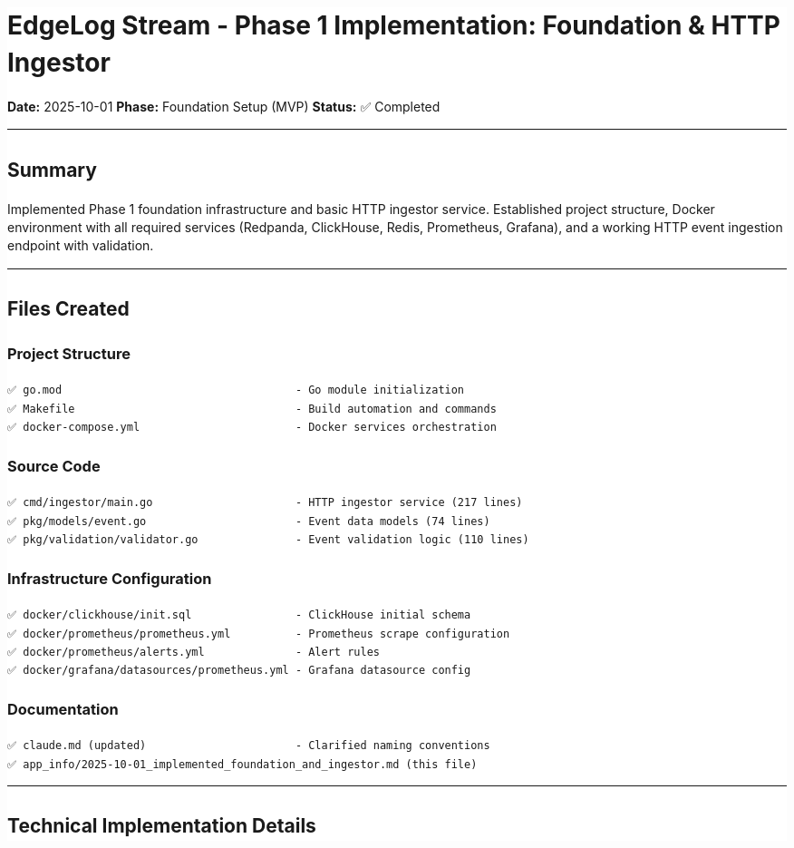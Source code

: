 # EdgeLog Stream - Phase 1 Implementation: Foundation & HTTP Ingestor
**Date:** 2025-10-01
**Phase:** Foundation Setup (MVP)
**Status:** ✅ Completed

---

## Summary

Implemented Phase 1 foundation infrastructure and basic HTTP ingestor service. Established project structure, Docker environment with all required services (Redpanda, ClickHouse, Redis, Prometheus, Grafana), and a working HTTP event ingestion endpoint with validation.

---

## Files Created

### Project Structure
```
✅ go.mod                                    - Go module initialization
✅ Makefile                                  - Build automation and commands
✅ docker-compose.yml                        - Docker services orchestration
```

### Source Code
```
✅ cmd/ingestor/main.go                      - HTTP ingestor service (217 lines)
✅ pkg/models/event.go                       - Event data models (74 lines)
✅ pkg/validation/validator.go               - Event validation logic (110 lines)
```

### Infrastructure Configuration
```
✅ docker/clickhouse/init.sql                - ClickHouse initial schema
✅ docker/prometheus/prometheus.yml          - Prometheus scrape configuration
✅ docker/prometheus/alerts.yml              - Alert rules
✅ docker/grafana/datasources/prometheus.yml - Grafana datasource config
```

### Documentation
```
✅ claude.md (updated)                       - Clarified naming conventions
✅ app_info/2025-10-01_implemented_foundation_and_ingestor.md (this file)
```

---

## Technical Implementation Details
